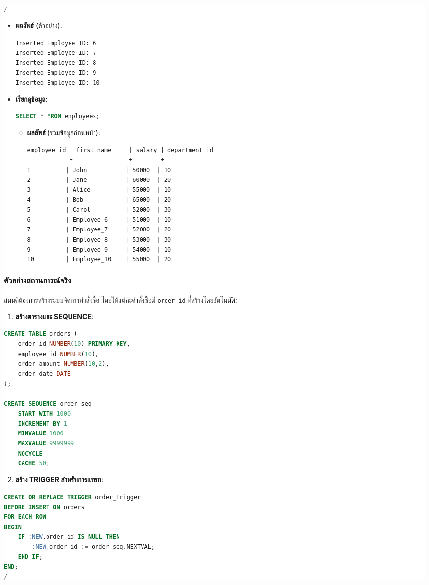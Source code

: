 ```sql
/
```
- **ผลลัพธ์** (ตัวอย่าง):
  ```
  Inserted Employee ID: 6
  Inserted Employee ID: 7
  Inserted Employee ID: 8
  Inserted Employee ID: 9
  Inserted Employee ID: 10
  ```
- **เรียกดูข้อมูล**:
  ```sql
  SELECT * FROM employees;
  ```
    - **ผลลัพธ์** (รวมข้อมูลก่อนหน้า):
      ```
      employee_id | first_name     | salary | department_id
      ------------+----------------+--------+----------------
      1          | John           | 50000  | 10
      2          | Jane           | 60000  | 20
      3          | Alice          | 55000  | 10
      4          | Bob            | 65000  | 20
      5          | Carol          | 52000  | 30
      6          | Employee_6     | 51000  | 10
      7          | Employee_7     | 52000  | 20
      8          | Employee_8     | 53000  | 30
      9          | Employee_9     | 54000  | 10
      10         | Employee_10    | 55000  | 20
      ```

### ตัวอย่างสถานการณ์จริง
สมมติต้องการสร้างระบบจัดการคำสั่งซื้อ โดยให้แต่ละคำสั่งซื้อมี `order_id` ที่สร้างโดยอัตโนมัติ:

1. **สร้างตารางและ SEQUENCE**:
```sql
CREATE TABLE orders (
    order_id NUMBER(10) PRIMARY KEY,
    employee_id NUMBER(10),
    order_amount NUMBER(10,2),
    order_date DATE
);

CREATE SEQUENCE order_seq
    START WITH 1000
    INCREMENT BY 1
    MINVALUE 1000
    MAXVALUE 9999999
    NOCYCLE
    CACHE 50;
```

2. **สร้าง TRIGGER สำหรับการแทรก**:
```sql
CREATE OR REPLACE TRIGGER order_trigger
BEFORE INSERT ON orders
FOR EACH ROW
BEGIN
    IF :NEW.order_id IS NULL THEN
        :NEW.order_id := order_seq.NEXTVAL;
    END IF;
END;
/
```
